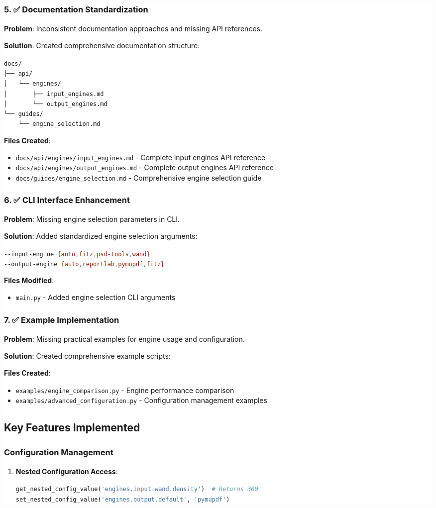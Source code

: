 ### 5. ✅ Documentation Standardization

**Problem**: Inconsistent documentation approaches and missing API references.

**Solution**: Created comprehensive documentation structure:

```
docs/
├── api/
│   └── engines/
│       ├── input_engines.md
│       └── output_engines.md
└── guides/
    └── engine_selection.md
```

**Files Created**:

- `docs/api/engines/input_engines.md` - Complete input engines API reference
- `docs/api/engines/output_engines.md` - Complete output engines API reference
- `docs/guides/engine_selection.md` - Comprehensive engine selection guide

### 6. ✅ CLI Interface Enhancement

**Problem**: Missing engine selection parameters in CLI.

**Solution**: Added standardized engine selection arguments:

```bash
--input-engine {auto,fitz,psd-tools,wand}
--output-engine {auto,reportlab,pymupdf,fitz}
```

**Files Modified**:

- `main.py` - Added engine selection CLI arguments

### 7. ✅ Example Implementation

**Problem**: Missing practical examples for engine usage and configuration.

**Solution**: Created comprehensive example scripts:

**Files Created**:

- `examples/engine_comparison.py` - Engine performance comparison
- `examples/advanced_configuration.py` - Configuration management examples

## Key Features Implemented

### Configuration Management

1. **Nested Configuration Access**:

   ```python
   get_nested_config_value('engines.input.wand.density')  # Returns 300
   set_nested_config_value('engines.output.default', 'pymupdf')
   ```
